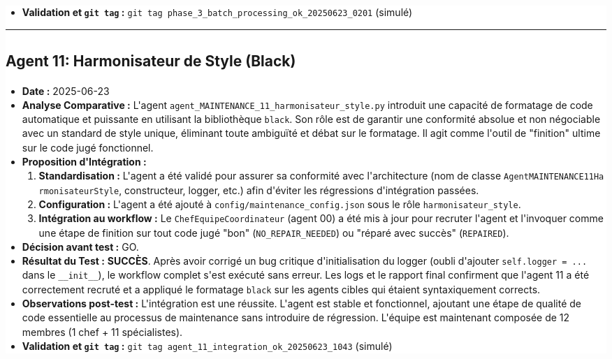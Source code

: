 *   **Validation et `git tag` :** `git tag phase_3_batch_processing_ok_20250623_0201` (simulé)

---

## Agent 11: Harmonisateur de Style (Black)
*   **Date :** 2025-06-23
*   **Analyse Comparative :** L'agent `agent_MAINTENANCE_11_harmonisateur_style.py` introduit une capacité de formatage de code automatique et puissante en utilisant la bibliothèque `black`. Son rôle est de garantir une conformité absolue et non négociable avec un standard de style unique, éliminant toute ambiguïté et débat sur le formatage. Il agit comme l'outil de "finition" ultime sur le code jugé fonctionnel.
*   **Proposition d'Intégration :**
    1.  **Standardisation :** L'agent a été validé pour assurer sa conformité avec l'architecture (nom de classe `AgentMAINTENANCE11HarmonisateurStyle`, constructeur, logger, etc.) afin d'éviter les régressions d'intégration passées.
    2.  **Configuration :** L'agent a été ajouté à `config/maintenance_config.json` sous le rôle `harmonisateur_style`.
    3.  **Intégration au workflow :** Le `ChefEquipeCoordinateur` (agent 00) a été mis à jour pour recruter l'agent et l'invoquer comme une étape de finition sur tout code jugé "bon" (`NO_REPAIR_NEEDED`) ou "réparé avec succès" (`REPAIRED`).
*   **Décision avant test :** GO.
*   **Résultat du Test :** **SUCCÈS**. Après avoir corrigé un bug critique d'initialisation du logger (oubli d'ajouter `self.logger = ...` dans le `__init__`), le workflow complet s'est exécuté sans erreur. Les logs et le rapport final confirment que l'agent 11 a été correctement recruté et a appliqué le formatage `black` sur les agents cibles qui étaient syntaxiquement corrects.
*   **Observations post-test :** L'intégration est une réussite. L'agent est stable et fonctionnel, ajoutant une étape de qualité de code essentielle au processus de maintenance sans introduire de régression. L'équipe est maintenant composée de 12 membres (1 chef + 11 spécialistes).
*   **Validation et `git tag` :** `git tag agent_11_integration_ok_20250623_1043` (simulé)